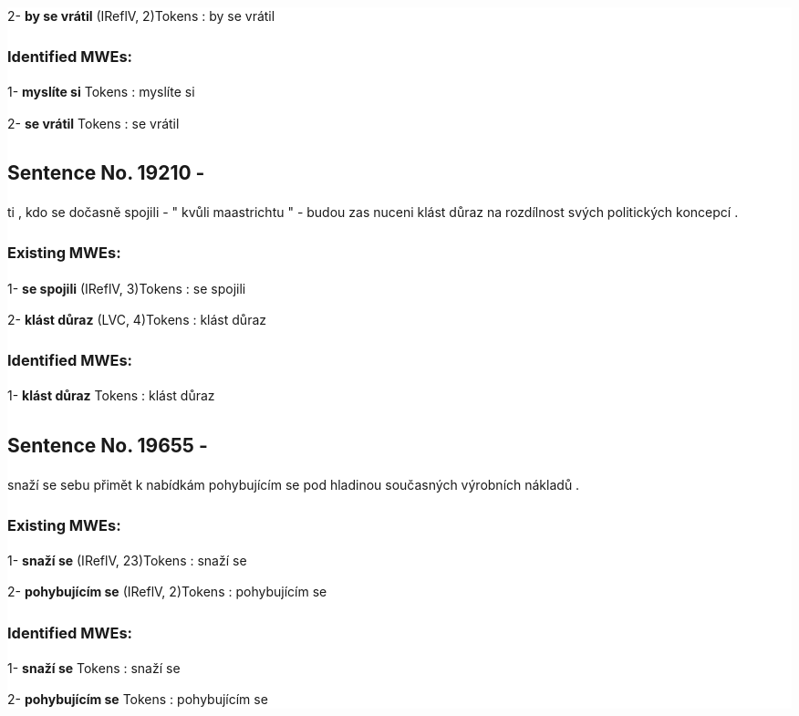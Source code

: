 2- **by se vrátil** (IReflV, 2)Tokens : 
by
se
vrátil

### Identified MWEs: 
1- **myslíte si** Tokens : 
myslíte
si

2- **se vrátil** Tokens : 
se
vrátil

## Sentence No. 19210 - 
ti , kdo se dočasně spojili - " kvůli maastrichtu " - budou zas nuceni klást důraz na rozdílnost svých politických koncepcí . 
### Existing MWEs: 
1- **se spojili** (IReflV, 3)Tokens : 
se
spojili

2- **klást důraz** (LVC, 4)Tokens : 
klást
důraz

### Identified MWEs: 
1- **klást důraz** Tokens : 
klást
důraz

## Sentence No. 19655 - 
snaží se sebu přimět k nabídkám pohybujícím se pod hladinou současných výrobních nákladů . 
### Existing MWEs: 
1- **snaží se** (IReflV, 23)Tokens : 
snaží
se

2- **pohybujícím se** (IReflV, 2)Tokens : 
pohybujícím
se

### Identified MWEs: 
1- **snaží se** Tokens : 
snaží
se

2- **pohybujícím se** Tokens : 
pohybujícím
se
